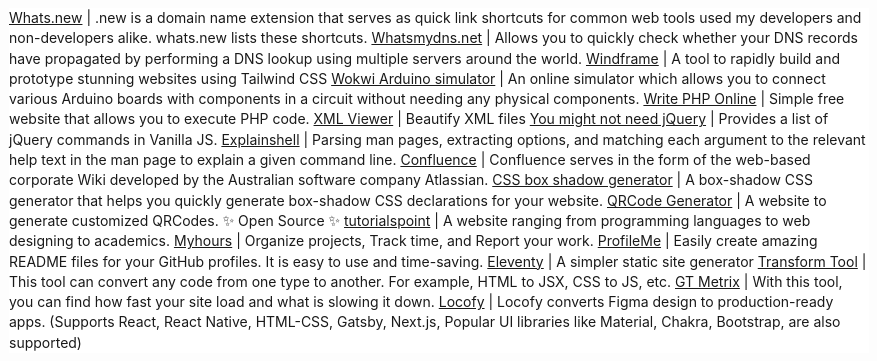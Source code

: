 [Whats.new](https://whats.new/) | .new is a domain name extension that serves as quick link shortcuts for common web tools used my developers and non-developers alike. whats.new lists these shortcuts. 
[Whatsmydns.net](https://www.whatsmydns.net/) | Allows you to quickly check whether your DNS records have propagated by performing a DNS lookup using multiple servers around the world. 
[Windframe](https://www.devwares.com/windframe/) | A tool to rapidly build and prototype stunning websites using Tailwind CSS
[Wokwi Arduino simulator](https://wokwi.com/) | An online simulator which allows you to connect various Arduino boards with components in a circuit without needing any physical components.
[Write PHP Online](http://www.writephponline.com/) | Simple free website that allows you to execute PHP code.
[XML Viewer](https://codebeautify.org/xmlviewer#) | Beautify XML files
[You might not need jQuery](https://youmightnotneedjquery.com/) | Provides a list of jQuery commands in Vanilla JS.
[Explainshell](https://explainshell.com/) | Parsing man pages, extracting options, and matching each argument to the relevant help text in the man page to explain a given command line.
[Confluence](https://www.atlassian.com/software/confluence) | Confluence serves in the form of the web-based corporate Wiki developed by the Australian software company Atlassian.
[CSS box shadow generator](https://cssgenerator.org/box-shadow-css-generator.html) | A box-shadow CSS generator that helps you quickly generate box-shadow CSS declarations for your website.
[QRCode Generator](https://qrcode-generator.lucasbittencourt.dev/) | A website to generate customized QRCodes. ✨ Open Source ✨
[tutorialspoint](https://www.tutorialspoint.com/index.htm) | A website ranging from programming languages to web designing to academics. 
[Myhours](https://myhours.com/) | Organize projects, Track time, and Report your work.
[ProfileMe](https://www.profileme.dev/) | Easily create amazing README files for your GitHub profiles. It is easy to use and time-saving.
[Eleventy](https://www.11ty.dev/) | A simpler static site generator
[Transform Tool](https://transform.tools/) | This tool can convert any code from one type to another. For example, HTML to JSX, CSS to JS, etc.
[GT Metrix](https://gtmetrix.com/) | With this tool, you can find how fast your site load and what is slowing it down.
[Locofy](http://Locofy.ai) | Locofy converts Figma design to production-ready apps. (Supports React, React Native, HTML-CSS, Gatsby, Next.js, Popular UI libraries like Material, Chakra, Bootstrap, are also supported)
